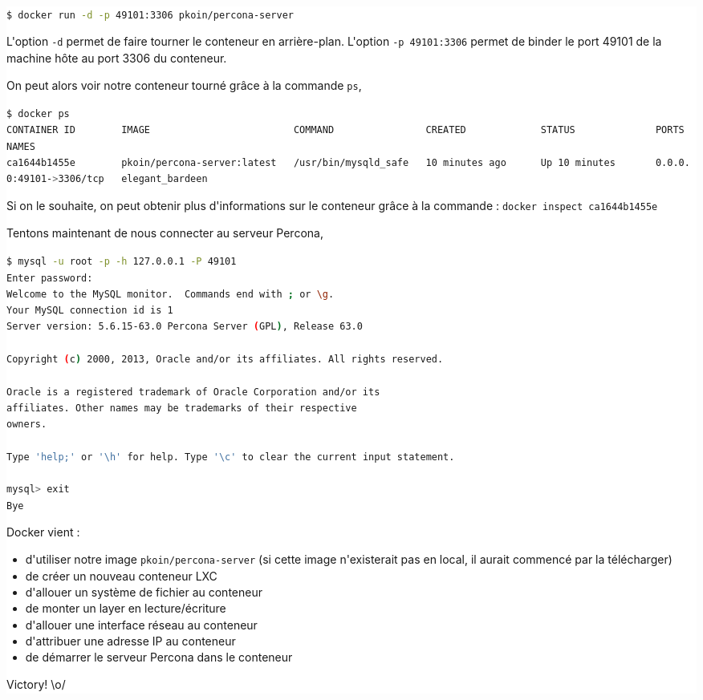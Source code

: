 ```sh
$ docker run -d -p 49101:3306 pkoin/percona-server
```

<i class="fa fa-lightbulb-o"></i> L'option `-d` permet de faire tourner le conteneur en arrière-plan. L'option `-p 49101:3306` permet de binder le port 49101 de la machine hôte au port 3306 du conteneur.

On peut alors voir notre conteneur tourné grâce à la commande `ps`,

```sh
$ docker ps
CONTAINER ID        IMAGE                         COMMAND                CREATED             STATUS              PORTS                     NAMES
ca1644b1455e        pkoin/percona-server:latest   /usr/bin/mysqld_safe   10 minutes ago      Up 10 minutes       0.0.0.0:49101->3306/tcp   elegant_bardeen
```

Si on le souhaite, on peut obtenir plus d'informations sur le conteneur grâce à la commande : `docker inspect ca1644b1455e`

Tentons maintenant de nous connecter au serveur Percona,

```sh
$ mysql -u root -p -h 127.0.0.1 -P 49101
Enter password:
Welcome to the MySQL monitor.  Commands end with ; or \g.
Your MySQL connection id is 1
Server version: 5.6.15-63.0 Percona Server (GPL), Release 63.0

Copyright (c) 2000, 2013, Oracle and/or its affiliates. All rights reserved.

Oracle is a registered trademark of Oracle Corporation and/or its
affiliates. Other names may be trademarks of their respective
owners.

Type 'help;' or '\h' for help. Type '\c' to clear the current input statement.

mysql> exit
Bye
```

<i class="fa fa-lightbulb-o"></i> Docker vient :

* d'utiliser notre image `pkoin/percona-server` (si cette image n'existerait pas en local, il aurait commencé par la télécharger)
* de créer un nouveau conteneur LXC
* d'allouer un système de fichier au conteneur
* de monter un layer en lecture/écriture
* d'allouer une interface réseau au conteneur
* d'attribuer une adresse IP au conteneur
* de démarrer le serveur Percona dans le conteneur

Victory! \o/
